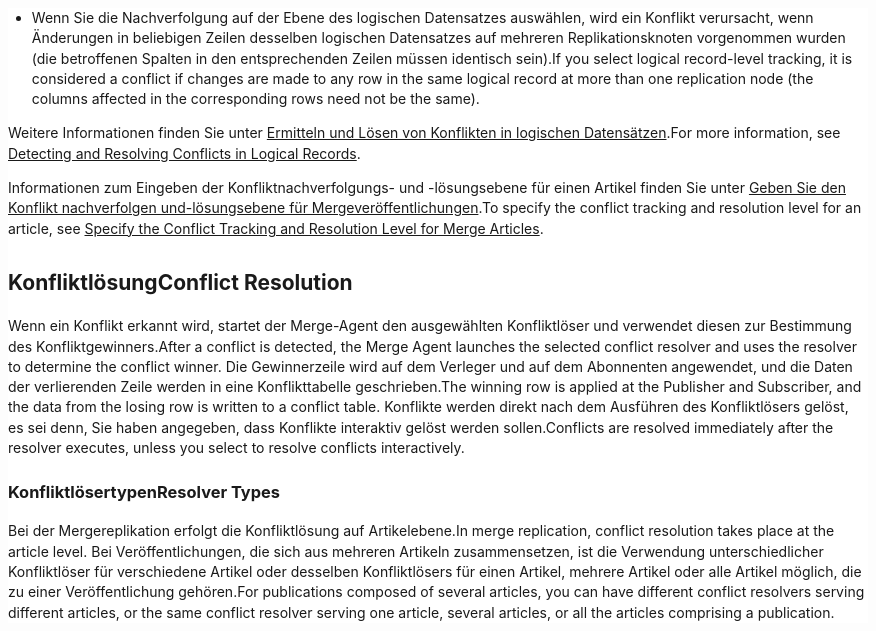 -   <span data-ttu-id="79b31-118">Wenn Sie die Nachverfolgung auf der Ebene des logischen Datensatzes auswählen, wird ein Konflikt verursacht, wenn Änderungen in beliebigen Zeilen desselben logischen Datensatzes auf mehreren Replikationsknoten vorgenommen wurden (die betroffenen Spalten in den entsprechenden Zeilen müssen identisch sein).</span><span class="sxs-lookup"><span data-stu-id="79b31-118">If you select logical record-level tracking, it is considered a conflict if changes are made to any row in the same logical record at more than one replication node (the columns affected in the corresponding rows need not be the same).</span></span>  
  
 <span data-ttu-id="79b31-119">Weitere Informationen finden Sie unter [Ermitteln und Lösen von Konflikten in logischen Datensätzen](advanced-merge-replication-conflict-resolving-in-logical-record.md).</span><span class="sxs-lookup"><span data-stu-id="79b31-119">For more information, see [Detecting and Resolving Conflicts in Logical Records](advanced-merge-replication-conflict-resolving-in-logical-record.md).</span></span>  
  
 <span data-ttu-id="79b31-120">Informationen zum Eingeben der Konfliktnachverfolgungs- und -lösungsebene für einen Artikel finden Sie unter [Geben Sie den Konflikt nachverfolgen und-lösungsebene für Mergeveröffentlichungen](../publish/specify-merge-replication-properties.md#interactive-conflict-resolution).</span><span class="sxs-lookup"><span data-stu-id="79b31-120">To specify the conflict tracking and resolution level for an article, see [Specify the Conflict Tracking and Resolution Level for Merge Articles](../publish/specify-merge-replication-properties.md#interactive-conflict-resolution).</span></span>  
  
## <a name="conflict-resolution"></a><span data-ttu-id="79b31-121">Konfliktlösung</span><span class="sxs-lookup"><span data-stu-id="79b31-121">Conflict Resolution</span></span>  
 <span data-ttu-id="79b31-122">Wenn ein Konflikt erkannt wird, startet der Merge-Agent den ausgewählten Konfliktlöser und verwendet diesen zur Bestimmung des Konfliktgewinners.</span><span class="sxs-lookup"><span data-stu-id="79b31-122">After a conflict is detected, the Merge Agent launches the selected conflict resolver and uses the resolver to determine the conflict winner.</span></span> <span data-ttu-id="79b31-123">Die Gewinnerzeile wird auf dem Verleger und auf dem Abonnenten angewendet, und die Daten der verlierenden Zeile werden in eine Konflikttabelle geschrieben.</span><span class="sxs-lookup"><span data-stu-id="79b31-123">The winning row is applied at the Publisher and Subscriber, and the data from the losing row is written to a conflict table.</span></span> <span data-ttu-id="79b31-124">Konflikte werden direkt nach dem Ausführen des Konfliktlösers gelöst, es sei denn, Sie haben angegeben, dass Konflikte interaktiv gelöst werden sollen.</span><span class="sxs-lookup"><span data-stu-id="79b31-124">Conflicts are resolved immediately after the resolver executes, unless you select to resolve conflicts interactively.</span></span>  
  
### <a name="resolver-types"></a><span data-ttu-id="79b31-125">Konfliktlösertypen</span><span class="sxs-lookup"><span data-stu-id="79b31-125">Resolver Types</span></span>  
 <span data-ttu-id="79b31-126">Bei der Mergereplikation erfolgt die Konfliktlösung auf Artikelebene.</span><span class="sxs-lookup"><span data-stu-id="79b31-126">In merge replication, conflict resolution takes place at the article level.</span></span> <span data-ttu-id="79b31-127">Bei Veröffentlichungen, die sich aus mehreren Artikeln zusammensetzen, ist die Verwendung unterschiedlicher Konfliktlöser für verschiedene Artikel oder desselben Konfliktlösers für einen Artikel, mehrere Artikel oder alle Artikel möglich, die zu einer Veröffentlichung gehören.</span><span class="sxs-lookup"><span data-stu-id="79b31-127">For publications composed of several articles, you can have different conflict resolvers serving different articles, or the same conflict resolver serving one article, several articles, or all the articles comprising a publication.</span></span>  
  